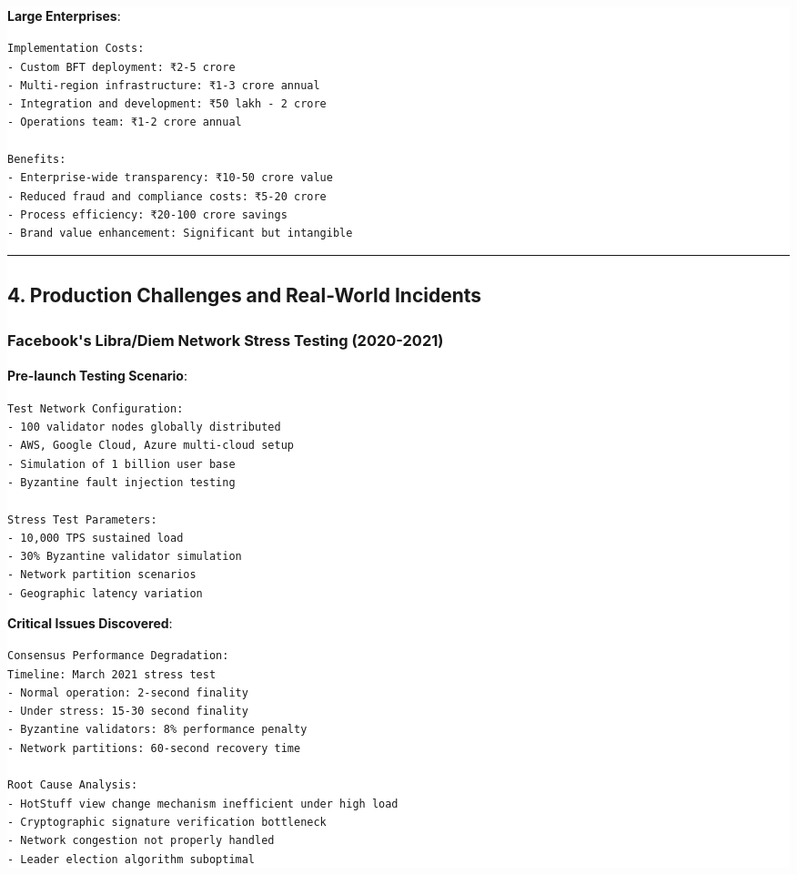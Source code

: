 **Large Enterprises**:
```
Implementation Costs:
- Custom BFT deployment: ₹2-5 crore
- Multi-region infrastructure: ₹1-3 crore annual
- Integration and development: ₹50 lakh - 2 crore
- Operations team: ₹1-2 crore annual

Benefits:
- Enterprise-wide transparency: ₹10-50 crore value
- Reduced fraud and compliance costs: ₹5-20 crore
- Process efficiency: ₹20-100 crore savings
- Brand value enhancement: Significant but intangible
```

---

## 4. Production Challenges and Real-World Incidents

### Facebook's Libra/Diem Network Stress Testing (2020-2021)

**Pre-launch Testing Scenario**:
```
Test Network Configuration:
- 100 validator nodes globally distributed
- AWS, Google Cloud, Azure multi-cloud setup
- Simulation of 1 billion user base
- Byzantine fault injection testing

Stress Test Parameters:
- 10,000 TPS sustained load
- 30% Byzantine validator simulation
- Network partition scenarios
- Geographic latency variation
```

**Critical Issues Discovered**:
```
Consensus Performance Degradation:
Timeline: March 2021 stress test
- Normal operation: 2-second finality
- Under stress: 15-30 second finality
- Byzantine validators: 8% performance penalty
- Network partitions: 60-second recovery time

Root Cause Analysis:
- HotStuff view change mechanism inefficient under high load
- Cryptographic signature verification bottleneck
- Network congestion not properly handled
- Leader election algorithm suboptimal
```
